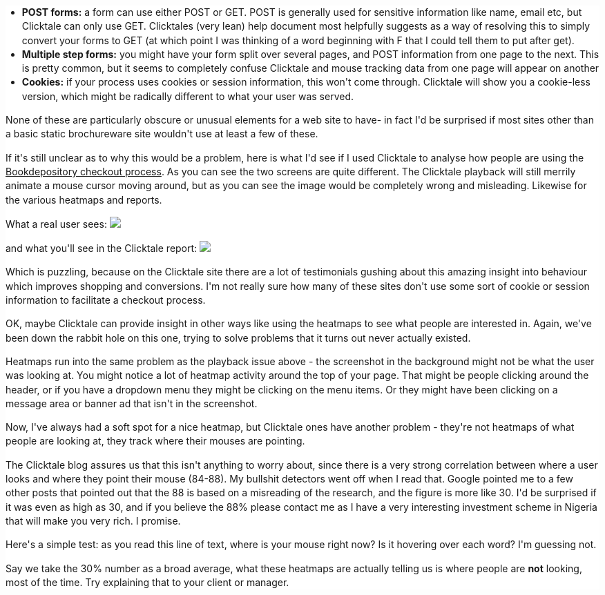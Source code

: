 - **POST forms:** a form can use either POST or GET. POST is generally used for sensitive information like name, email etc, but Clicktale can only use GET. Clicktales (very lean) help document most helpfully suggests as a way of resolving this to simply convert your forms to GET (at which point I was thinking of a word beginning with F that I could tell them to put after get).
- **Multiple step forms:** you might have your form split over several pages, and POST information from one page to the next. This is pretty common, but it seems to completely confuse Clicktale and mouse tracking data from one page will appear on another
- **Cookies:** if your process uses cookies or session information, this won't come through. Clicktale will show you a cookie-less version, which might be radically different to what your user was served.

None of these are particularly obscure or unusual elements for a web site to have- in fact I'd be surprised if most sites other than a basic static brochureware site wouldn't use at least a few of these.

If it's still unclear as to why this would be a problem, here is what I'd see if I used Clicktale to analyse how people are using the [Bookdepository checkout process](http://www.bookdepository.com/basket). As you can see the two screens are quite different. The Clicktale playback will still merrily animate a mouse cursor moving around, but as you can see the image would be completely wrong and misleading. Likewise for the various heatmaps and reports.

What a real user sees: ![](/assets/uploads/2012/01/clicktale-basket.png)

and what you'll see in the Clicktale report: ![](/assets/uploads/2012/01/clicktale-basket-none.png)

Which is puzzling, because on the Clicktale site there are a lot of testimonials gushing about this amazing insight into behaviour which improves shopping and conversions. I'm not really sure how many of these sites don't use some sort of cookie or session information to facilitate a checkout process.

OK, maybe Clicktale can provide insight in other ways like using the heatmaps to see what people are interested in. Again, we've been down the rabbit hole on this one, trying to solve problems that it turns out never actually existed.

Heatmaps run into the same problem as the playback issue above - the screenshot in the background might not be what the user was looking at. You might notice a lot of heatmap activity around the top of your page. That might be people clicking around the header, or if you have a dropdown menu they might be clicking on the menu items. Or they might have been clicking on a message area or banner ad that isn't in the screenshot.

Now, I've always had a soft spot for a nice heatmap, but Clicktale ones have another problem - they're not heatmaps of what people are looking at, they track where their mouses are pointing.

The Clicktale blog assures us that this isn't anything to worry about, since there is a very strong correlation between where a user looks and where they point their mouse (84-88). My bullshit detectors went off when I read that. Google pointed me to a few other posts that pointed out that the 88 is based on a misreading of the research, and the figure is more like 30. I'd be surprised if it was even as high as 30, and if you believe the 88% please contact me as I have a very interesting investment scheme in Nigeria that will make you very rich. I promise.

Here's a simple test: as you read this line of text, where is your mouse right now? Is it hovering over each word? I'm guessing not.

Say we take the 30% number as a broad average, what these heatmaps are actually telling us is where people are **not** looking, most of the time. Try explaining that to your client or manager.
